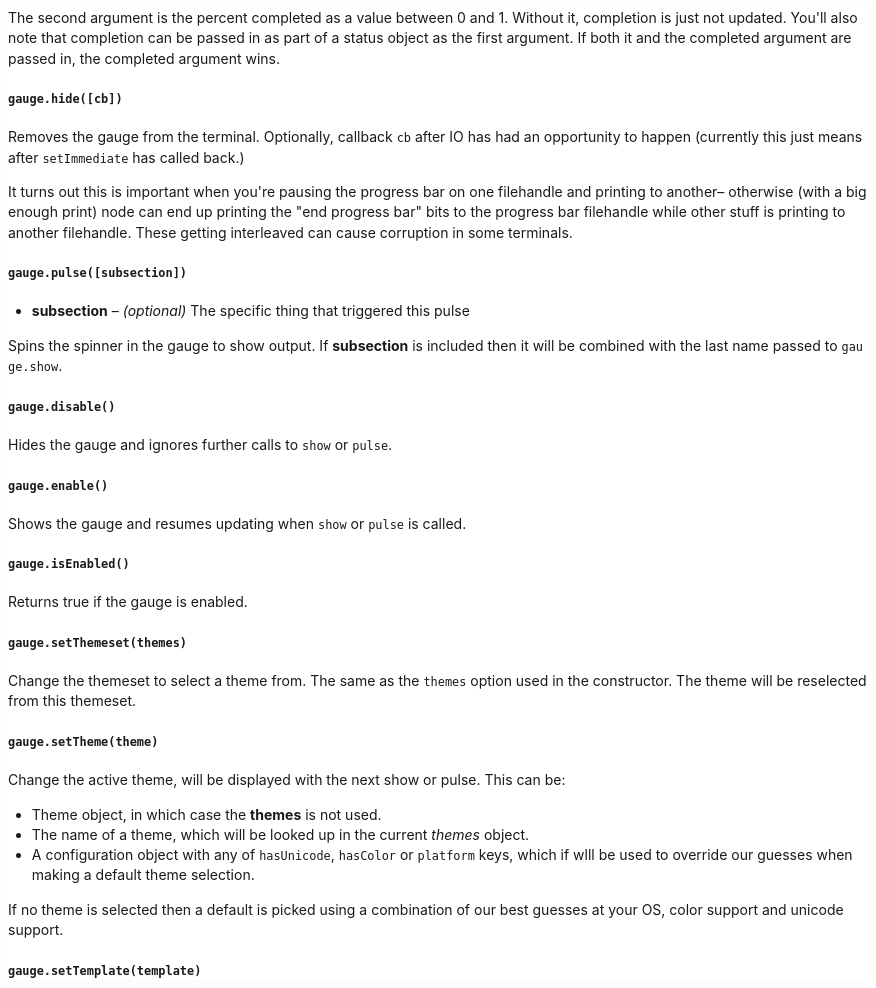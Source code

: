 The second argument is the percent completed as a value between 0 and 1.
Without it, completion is just not updated. You'll also note that completion
can be passed in as part of a status object as the first argument. If both
it and the completed argument are passed in, the completed argument wins.

#### `gauge.hide([cb])`

Removes the gauge from the terminal. Optionally, callback `cb` after IO has
had an opportunity to happen (currently this just means after `setImmediate`
has called back.)

It turns out this is important when you're pausing the progress bar on one
filehandle and printing to another– otherwise (with a big enough print) node
can end up printing the "end progress bar" bits to the progress bar filehandle
while other stuff is printing to another filehandle. These getting interleaved
can cause corruption in some terminals.

#### `gauge.pulse([subsection])`

- **subsection** – _(optional)_ The specific thing that triggered this pulse

Spins the spinner in the gauge to show output. If **subsection** is
included then it will be combined with the last name passed to `gauge.show`.

#### `gauge.disable()`

Hides the gauge and ignores further calls to `show` or `pulse`.

#### `gauge.enable()`

Shows the gauge and resumes updating when `show` or `pulse` is called.

#### `gauge.isEnabled()`

Returns true if the gauge is enabled.

#### `gauge.setThemeset(themes)`

Change the themeset to select a theme from. The same as the `themes` option
used in the constructor. The theme will be reselected from this themeset.

#### `gauge.setTheme(theme)`

Change the active theme, will be displayed with the next show or pulse. This can be:

- Theme object, in which case the **themes** is not used.
- The name of a theme, which will be looked up in the current _themes_
  object.
- A configuration object with any of `hasUnicode`, `hasColor` or
  `platform` keys, which if wlll be used to override our guesses when making
  a default theme selection.

If no theme is selected then a default is picked using a combination of our
best guesses at your OS, color support and unicode support.

#### `gauge.setTemplate(template)`


[changelog]: CHANGELOG.md
[has-unicode]: https://www.npmjs.com/package/has-unicode
[themes]: #themes
[documentation]: #templates
[are-we-there-yet]: https://www.npmjs.com/package/are-we-there-yet